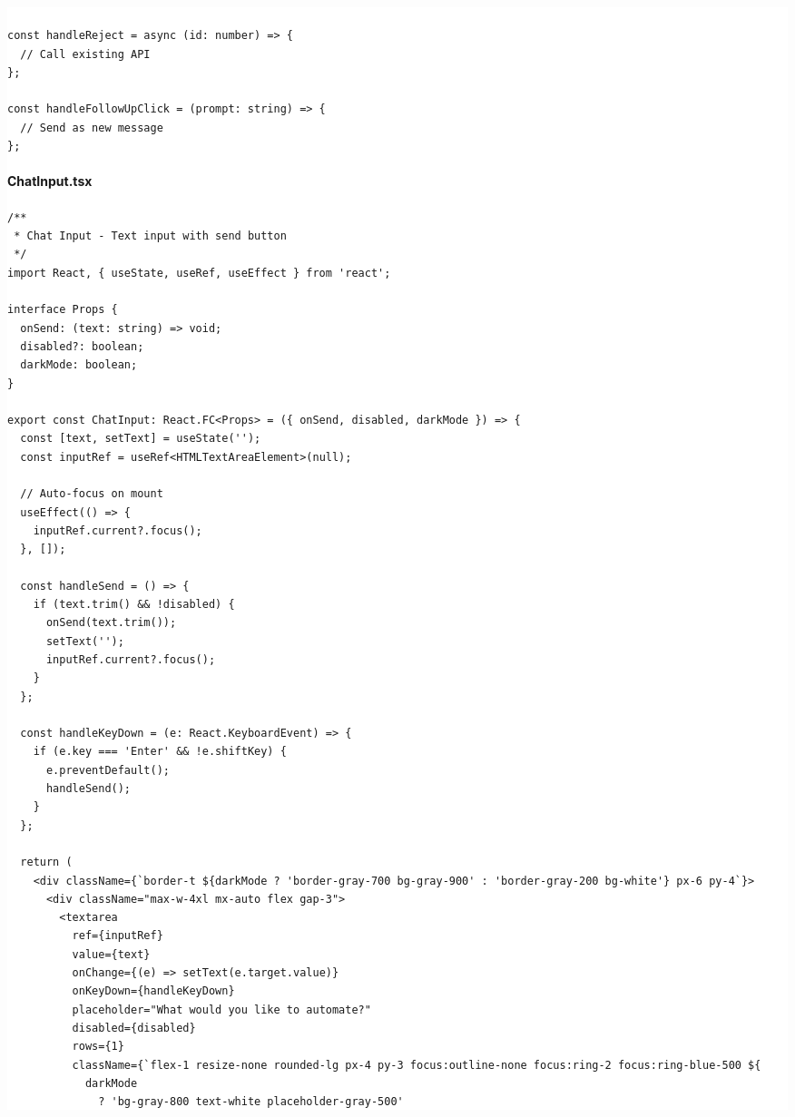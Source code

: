 ```tsx

const handleReject = async (id: number) => {
  // Call existing API
};

const handleFollowUpClick = (prompt: string) => {
  // Send as new message
};
```

#### **ChatInput.tsx**

```tsx
/**
 * Chat Input - Text input with send button
 */
import React, { useState, useRef, useEffect } from 'react';

interface Props {
  onSend: (text: string) => void;
  disabled?: boolean;
  darkMode: boolean;
}

export const ChatInput: React.FC<Props> = ({ onSend, disabled, darkMode }) => {
  const [text, setText] = useState('');
  const inputRef = useRef<HTMLTextAreaElement>(null);
  
  // Auto-focus on mount
  useEffect(() => {
    inputRef.current?.focus();
  }, []);
  
  const handleSend = () => {
    if (text.trim() && !disabled) {
      onSend(text.trim());
      setText('');
      inputRef.current?.focus();
    }
  };
  
  const handleKeyDown = (e: React.KeyboardEvent) => {
    if (e.key === 'Enter' && !e.shiftKey) {
      e.preventDefault();
      handleSend();
    }
  };
  
  return (
    <div className={`border-t ${darkMode ? 'border-gray-700 bg-gray-900' : 'border-gray-200 bg-white'} px-6 py-4`}>
      <div className="max-w-4xl mx-auto flex gap-3">
        <textarea
          ref={inputRef}
          value={text}
          onChange={(e) => setText(e.target.value)}
          onKeyDown={handleKeyDown}
          placeholder="What would you like to automate?"
          disabled={disabled}
          rows={1}
          className={`flex-1 resize-none rounded-lg px-4 py-3 focus:outline-none focus:ring-2 focus:ring-blue-500 ${
            darkMode
              ? 'bg-gray-800 text-white placeholder-gray-500'
```